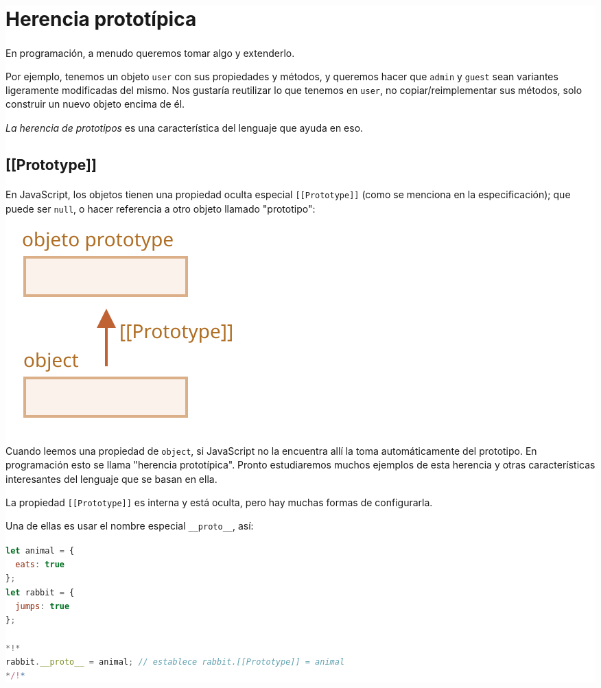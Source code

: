 # Herencia prototípica

En programación, a menudo queremos tomar algo y extenderlo.

Por ejemplo, tenemos un objeto `user` con sus propiedades y métodos, y queremos hacer que `admin` y `guest` sean variantes ligeramente modificadas del mismo. Nos gustaría reutilizar lo que tenemos en `user`, no copiar/reimplementar sus métodos, solo construir un nuevo objeto encima de él.

*La herencia de prototipos* es una característica del lenguaje que ayuda en eso.

## [[Prototype]]

En JavaScript, los objetos tienen una propiedad oculta especial `[[Prototype]]` (como se menciona en la especificación); que puede ser `null`, o hacer referencia a otro objeto llamado "prototipo":

![prototype](object-prototype-empty.svg)

Cuando leemos una propiedad de `object`, si JavaScript no la encuentra allí la toma automáticamente del prototipo. En programación esto se llama "herencia prototípica". Pronto estudiaremos muchos ejemplos de esta herencia y otras características interesantes del lenguaje que se basan en ella.

La propiedad `[[Prototype]]` es interna y está oculta, pero hay muchas formas de configurarla.

Una de ellas es usar el nombre especial `__proto__`, así:

```js run
let animal = {
  eats: true
};
let rabbit = {
  jumps: true
};

*!*
rabbit.__proto__ = animal; // establece rabbit.[[Prototype]] = animal
*/!*
```
